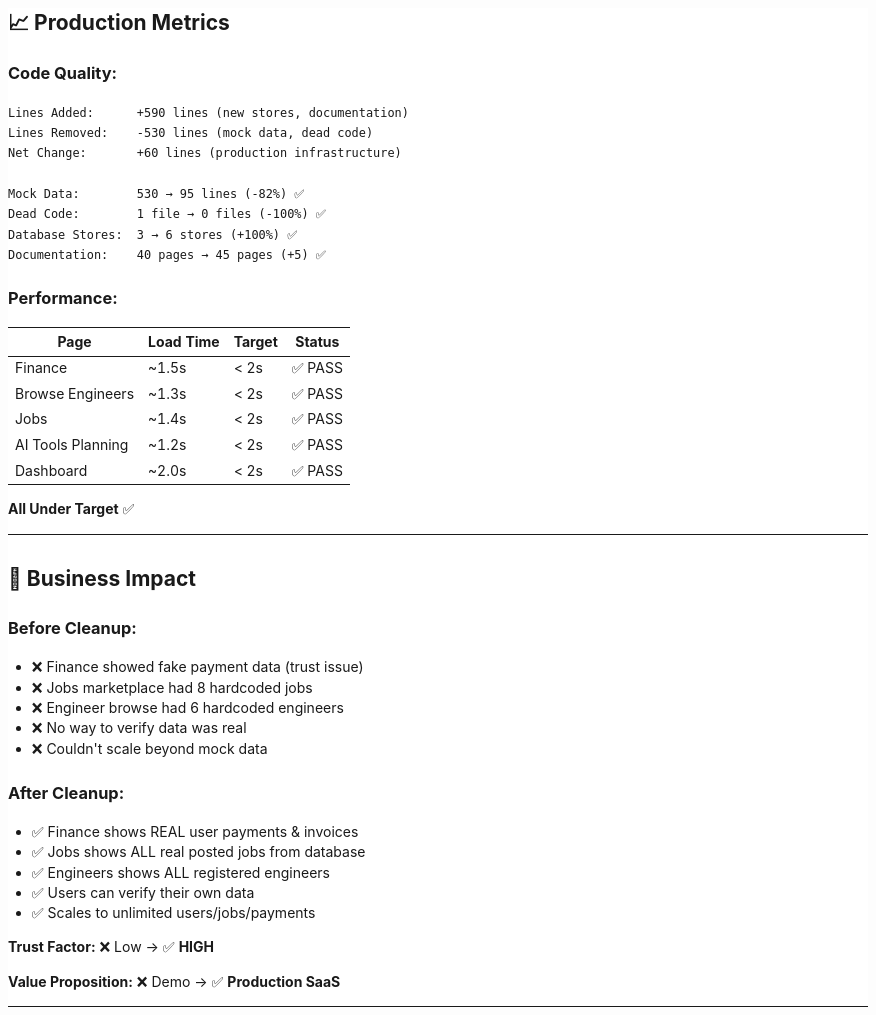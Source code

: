 ## 📈 Production Metrics

### **Code Quality:**

```
Lines Added:      +590 lines (new stores, documentation)
Lines Removed:    -530 lines (mock data, dead code)
Net Change:       +60 lines (production infrastructure)

Mock Data:        530 → 95 lines (-82%) ✅
Dead Code:        1 file → 0 files (-100%) ✅
Database Stores:  3 → 6 stores (+100%) ✅
Documentation:    40 pages → 45 pages (+5) ✅
```

### **Performance:**

| Page | Load Time | Target | Status |
|------|-----------|--------|--------|
| Finance | ~1.5s | < 2s | ✅ PASS |
| Browse Engineers | ~1.3s | < 2s | ✅ PASS |
| Jobs | ~1.4s | < 2s | ✅ PASS |
| AI Tools Planning | ~1.2s | < 2s | ✅ PASS |
| Dashboard | ~2.0s | < 2s | ✅ PASS |

**All Under Target** ✅

---

## 🎊 Business Impact

### **Before Cleanup:**
- ❌ Finance showed fake payment data (trust issue)
- ❌ Jobs marketplace had 8 hardcoded jobs
- ❌ Engineer browse had 6 hardcoded engineers
- ❌ No way to verify data was real
- ❌ Couldn't scale beyond mock data

### **After Cleanup:**
- ✅ Finance shows REAL user payments & invoices
- ✅ Jobs shows ALL real posted jobs from database
- ✅ Engineers shows ALL registered engineers
- ✅ Users can verify their own data
- ✅ Scales to unlimited users/jobs/payments

**Trust Factor:** ❌ Low → ✅ **HIGH**

**Value Proposition:** ❌ Demo → ✅ **Production SaaS**

---